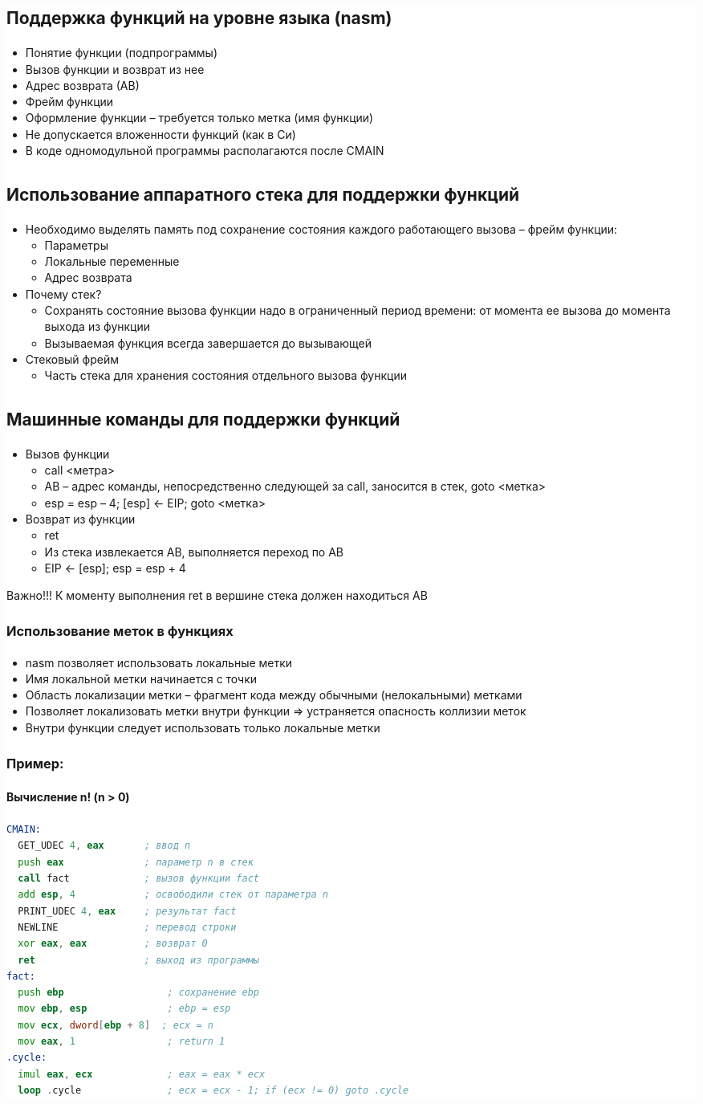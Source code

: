 
## Поддержка функций на уровне языка (nasm)
- Понятие функции (подпрограммы)
- Вызов функции и возврат из нее
- Адрес возврата (АВ)
- Фрейм функции
- Оформление функции – требуется только метка (имя функции)
- Не допускается вложенности функций (как в Си)
- В коде одномодульной программы располагаются после CMAIN

## Использование аппаратного стека для поддержки функций
- Необходимо выделять память под сохранение состояния каждого работающего вызова – фрейм функции:
    - Параметры
    - Локальные переменные
    -  Адрес возврата
- Почему стек?
  - Сохранять состояние вызова функции надо в ограниченный период времени: от момента ее вызова до момента выхода из функции
  - Вызываемая функция всегда завершается до вызывающей
- Стековый фрейм
  - Часть стека для хранения состояния отдельного вызова функции

## Машинные команды для поддержки функций
- Вызов функции
  - call <метра>
  - АВ – адрес команды, непосредственно следующей за call, заносится в стек, goto <метка>
  - esp = esp – 4; [esp] <- EIP; goto <метка>
- Возврат из функции
  - ret
  - Из стека извлекается АВ, выполняется переход по АВ
  - EIP <- [esp]; esp = esp + 4

Важно!!! К моменту выполнения ret в вершине стека должен находиться АВ

### Использование меток в функциях
- nasm позволяет использовать локальные метки
- Имя локальной метки начинается с точки
- Область локализации метки – фрагмент кода между обычными (нелокальными) метками
- Позволяет локализовать метки внутри функции => устраняется опасность коллизии меток
- Внутри функции следует использовать только локальные метки
  
### Пример: 
#### Вычисление n! (n > 0)
```asm
CMAIN:
  GET_UDEC 4, eax       ; ввод n
  push eax              ; параметр n в стек
  call fact             ; вызов функции fact
  add esp, 4            ; освободили стек от параметра n
  PRINT_UDEC 4, eax     ; результат fact
  NEWLINE               ; перевод строки
  xor eax, eax          ; возврат 0
  ret                   ; выход из программы
fact:
  push ebp                  ; сохранение ebp
  mov ebp, esp              ; ebp = esp
  mov ecx, dword[ebp + 8]  ; ecx = n
  mov eax, 1                ; return 1
.cycle:
  imul eax, ecx             ; eax = eax * ecx
  loop .cycle               ; ecx = ecx - 1; if (ecx != 0) goto .cycle
```